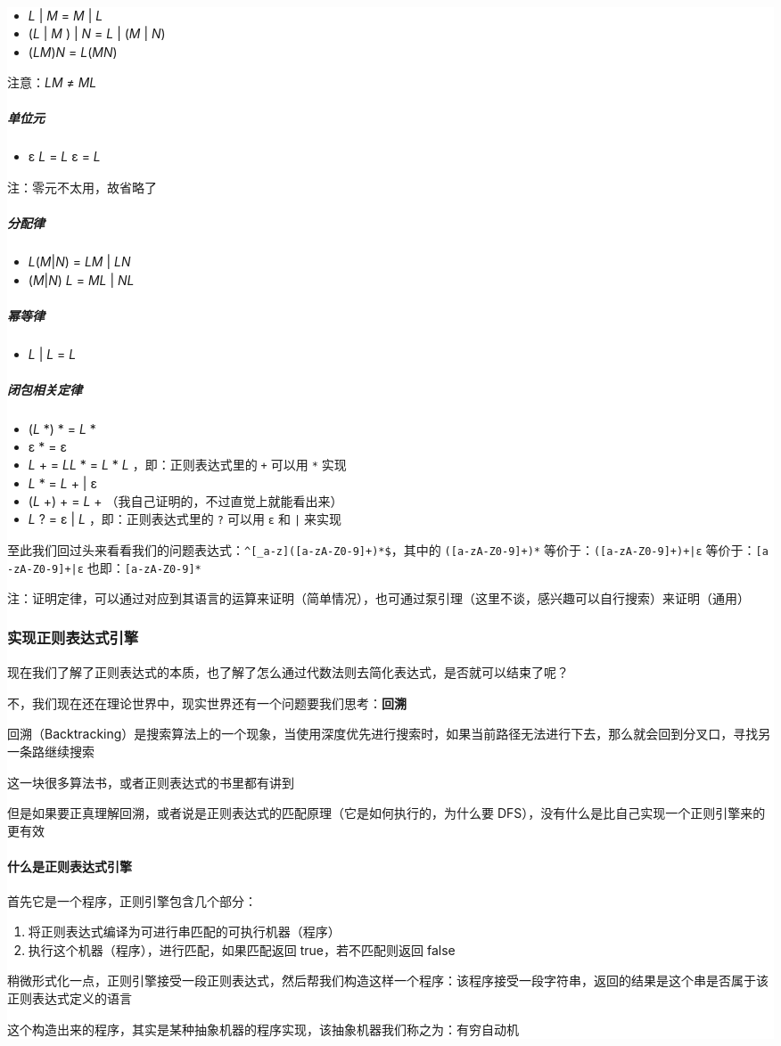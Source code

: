 - *L* | *M* = *M* | *L*
- (*L* | *M* ) | *N* = *L* | (*M* | *N*)
- (*LM*)*N* = *L*(*MN*)

注意：*LM* ≠ *ML*

##### 单位元

- ε *L* = *L* ε = *L*

注：零元不太用，故省略了

##### 分配律

- *L*(*M*|*N*) = *LM* | *LN*
- (*M*|*N*) *L* = *ML* | *NL*

##### 幂等律

- *L* | *L* = *L*

##### 闭包相关定律

- (*L* *) * = *L* *
- ε * = ε
-  *L* + = *LL* * = *L* * *L* ，即：正则表达式里的 `+`  可以用 `*` 实现
- *L* * = *L* + |  ε
- (*L* +) + = *L* + （我自己证明的，不过直觉上就能看出来）
- *L* ? = ε | *L* ，即：正则表达式里的 `?` 可以用 `ε` 和 `|` 来实现

至此我们回过头来看看我们的问题表达式：`^[_a-z]([a-zA-Z0-9]+)*$`，其中的 `([a-zA-Z0-9]+)*` 等价于：`([a-zA-Z0-9]+)+|ε` 等价于：`[a-zA-Z0-9]+|ε` 也即：`[a-zA-Z0-9]*`

注：证明定律，可以通过对应到其语言的运算来证明（简单情况），也可通过泵引理（这里不谈，感兴趣可以自行搜索）来证明（通用）



### 实现正则表达式引擎

现在我们了解了正则表达式的本质，也了解了怎么通过代数法则去简化表达式，是否就可以结束了呢？

不，我们现在还在理论世界中，现实世界还有一个问题要我们思考：**回溯**

回溯（Backtracking）是搜索算法上的一个现象，当使用深度优先进行搜索时，如果当前路径无法进行下去，那么就会回到分叉口，寻找另一条路继续搜索

这一块很多算法书，或者正则表达式的书里都有讲到

但是如果要正真理解回溯，或者说是正则表达式的匹配原理（它是如何执行的，为什么要 DFS），没有什么是比自己实现一个正则引擎来的更有效

#### 什么是正则表达式引擎

首先它是一个程序，正则引擎包含几个部分：

1. 将正则表达式编译为可进行串匹配的可执行机器（程序）
2. 执行这个机器（程序），进行匹配，如果匹配返回 true，若不匹配则返回 false

稍微形式化一点，正则引擎接受一段正则表达式，然后帮我们构造这样一个程序：该程序接受一段字符串，返回的结果是这个串是否属于该正则表达式定义的语言

这个构造出来的程序，其实是某种抽象机器的程序实现，该抽象机器我们称之为：有穷自动机
